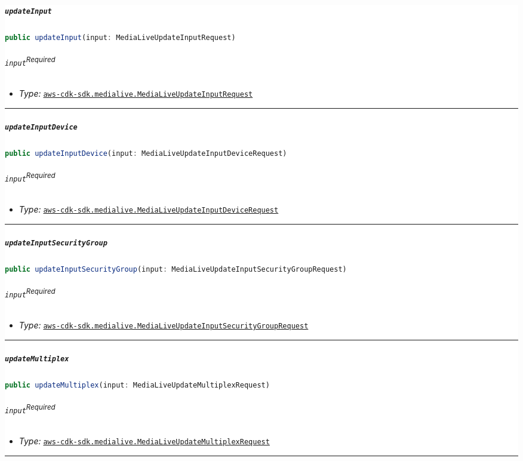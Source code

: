 ##### `updateInput` <a name="aws-cdk-sdk.medialive.MediaLiveClient.updateInput"></a>

```typescript
public updateInput(input: MediaLiveUpdateInputRequest)
```

###### `input`<sup>Required</sup> <a name="aws-cdk-sdk.medialive.MediaLiveClient.parameter.input"></a>

- *Type:* [`aws-cdk-sdk.medialive.MediaLiveUpdateInputRequest`](#aws-cdk-sdk.medialive.MediaLiveUpdateInputRequest)

---

##### `updateInputDevice` <a name="aws-cdk-sdk.medialive.MediaLiveClient.updateInputDevice"></a>

```typescript
public updateInputDevice(input: MediaLiveUpdateInputDeviceRequest)
```

###### `input`<sup>Required</sup> <a name="aws-cdk-sdk.medialive.MediaLiveClient.parameter.input"></a>

- *Type:* [`aws-cdk-sdk.medialive.MediaLiveUpdateInputDeviceRequest`](#aws-cdk-sdk.medialive.MediaLiveUpdateInputDeviceRequest)

---

##### `updateInputSecurityGroup` <a name="aws-cdk-sdk.medialive.MediaLiveClient.updateInputSecurityGroup"></a>

```typescript
public updateInputSecurityGroup(input: MediaLiveUpdateInputSecurityGroupRequest)
```

###### `input`<sup>Required</sup> <a name="aws-cdk-sdk.medialive.MediaLiveClient.parameter.input"></a>

- *Type:* [`aws-cdk-sdk.medialive.MediaLiveUpdateInputSecurityGroupRequest`](#aws-cdk-sdk.medialive.MediaLiveUpdateInputSecurityGroupRequest)

---

##### `updateMultiplex` <a name="aws-cdk-sdk.medialive.MediaLiveClient.updateMultiplex"></a>

```typescript
public updateMultiplex(input: MediaLiveUpdateMultiplexRequest)
```

###### `input`<sup>Required</sup> <a name="aws-cdk-sdk.medialive.MediaLiveClient.parameter.input"></a>

- *Type:* [`aws-cdk-sdk.medialive.MediaLiveUpdateMultiplexRequest`](#aws-cdk-sdk.medialive.MediaLiveUpdateMultiplexRequest)

---

